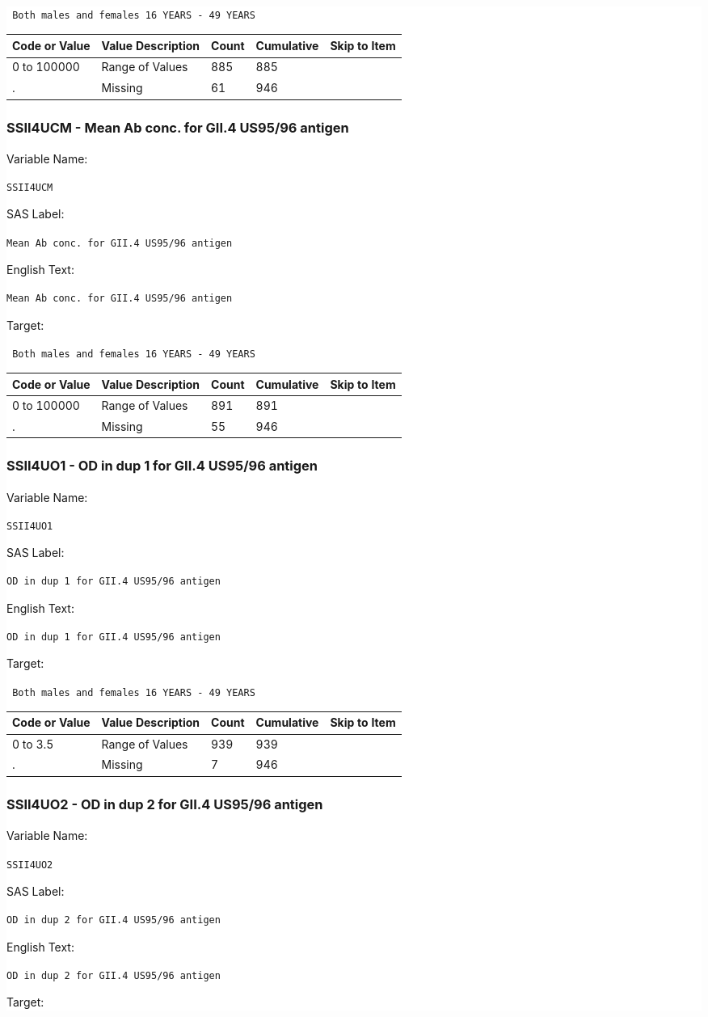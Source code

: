      Both males and females 16 YEARS - 49 YEARS
Code or Value | Value Description | Count | Cumulative | Skip to Item  
---|---|---|---|---  
0 to 100000 | Range of Values | 885 | 885 |   
. | Missing | 61 | 946 |   
  
### SSII4UCM - Mean Ab conc. for GII.4 US95/96 antigen

Variable Name:

    SSII4UCM
SAS Label:

    Mean Ab conc. for GII.4 US95/96 antigen
English Text:

    Mean Ab conc. for GII.4 US95/96 antigen
Target:

     Both males and females 16 YEARS - 49 YEARS
Code or Value | Value Description | Count | Cumulative | Skip to Item  
---|---|---|---|---  
0 to 100000 | Range of Values | 891 | 891 |   
. | Missing | 55 | 946 |   
  
### SSII4UO1 - OD in dup 1 for GII.4 US95/96 antigen

Variable Name:

    SSII4UO1
SAS Label:

    OD in dup 1 for GII.4 US95/96 antigen
English Text:

    OD in dup 1 for GII.4 US95/96 antigen
Target:

     Both males and females 16 YEARS - 49 YEARS
Code or Value | Value Description | Count | Cumulative | Skip to Item  
---|---|---|---|---  
0 to 3.5 | Range of Values | 939 | 939 |   
. | Missing | 7 | 946 |   
  
### SSII4UO2 - OD in dup 2 for GII.4 US95/96 antigen

Variable Name:

    SSII4UO2
SAS Label:

    OD in dup 2 for GII.4 US95/96 antigen
English Text:

    OD in dup 2 for GII.4 US95/96 antigen
Target:
